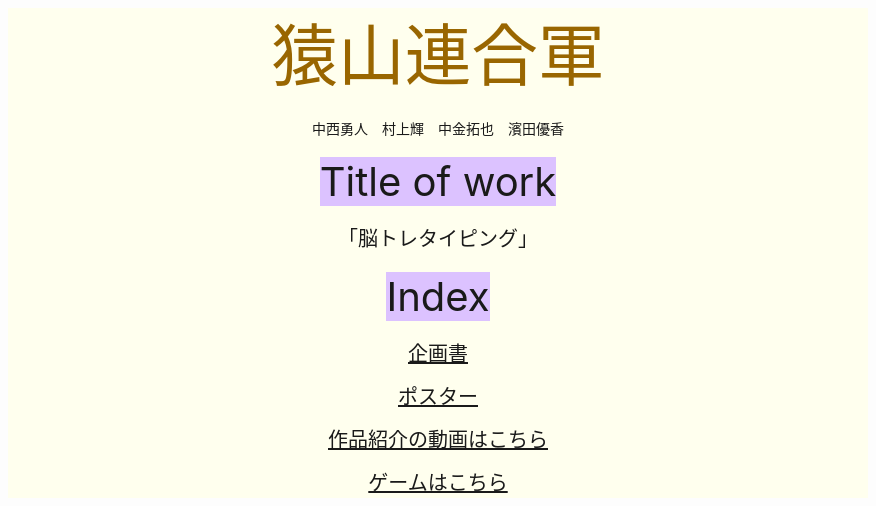 <body style="background-color:#FFFFEE;">
<p style="text-align: center;"><span style="font-size: 50pt; color: #996600;">猿山連合軍</p>
<p style="text-align: center;">中西勇人　村上輝　中金拓也　濱田優香</P>
<p style="text-align: center;"> </p>
<p style="text-align: center;"> </p>
<p style="text-align: center;"><span style="font-size: 30pt; background:#DCC2FF;">Title of work</span>
<p style="text-align: center;"><span style="font-size: 15pt;">「脳トレタイピング」</a></p>
<p style="text-align: center;"> </p>
<p style="text-align: center;"><span style="font-size: 30pt; background:#DCC2FF;">Index</span>
<p style="text-align: center;"><span style="font-size: 15pt;"><a href="https://drive.google.com/file/d/1Ina13PdxmyTs-2GAVDTxcUQWaHR11eTa/view?usp=sharing">企画書</a></p>
<p style="text-align: center;"><span style="font-size: 15pt;"><a href="https://drive.google.com/file/d/1mafY-8YQjQG9-4GWzZc8Ndo9n9K1x3zZ/view?usp=sharing">ポスター</a></p>
<p style="text-align: center;"><span style="font-size: 15pt;"><a href="https://youtu.be/aSbRUY_pxaU">作品紹介の動画はこちら</a></p>
<p style="text-align: center;"><span style="font-size: 15pt;"><a href="https://github.com/tomo47/DEJITARUKO">ゲームはこちら</a></p>

